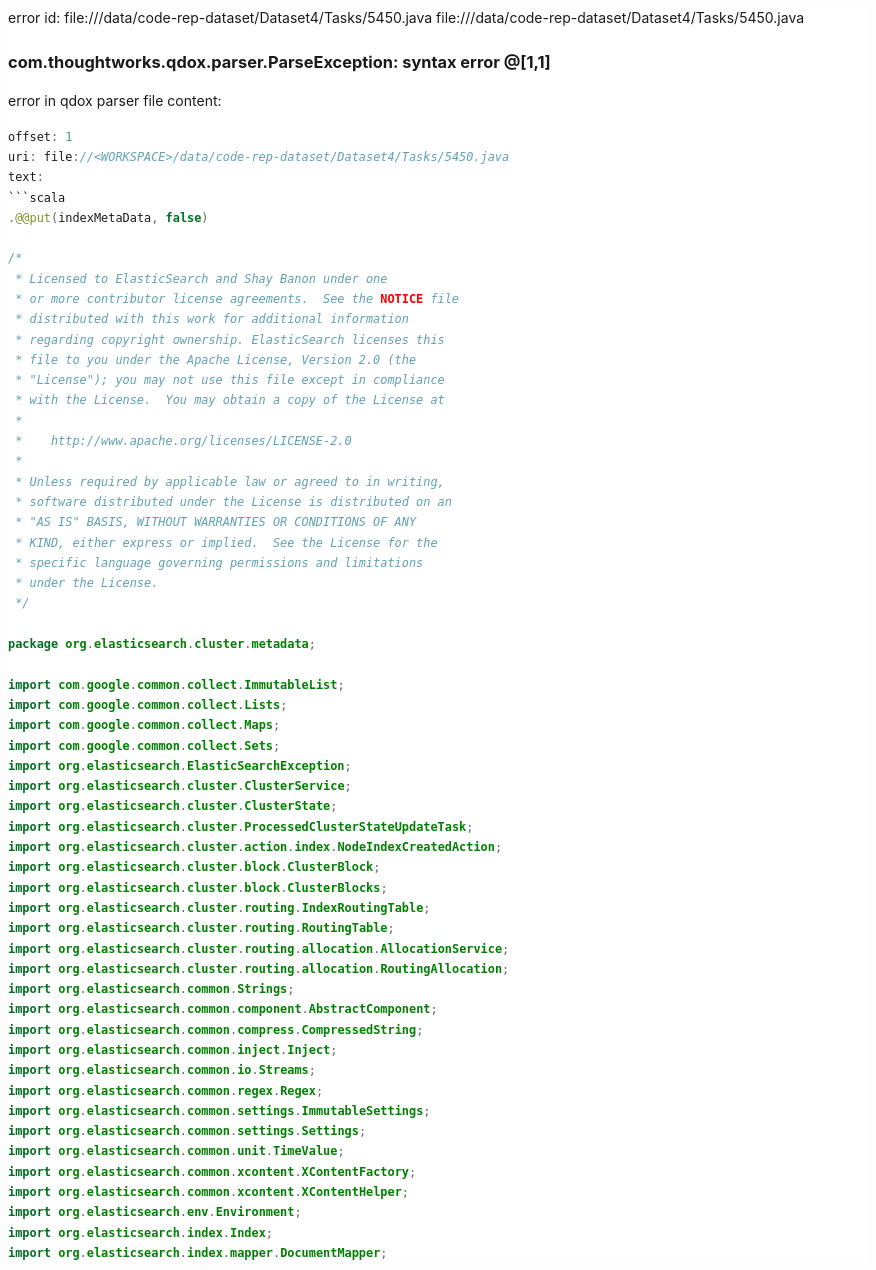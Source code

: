 error id: file://<WORKSPACE>/data/code-rep-dataset/Dataset4/Tasks/5450.java
file://<WORKSPACE>/data/code-rep-dataset/Dataset4/Tasks/5450.java
### com.thoughtworks.qdox.parser.ParseException: syntax error @[1,1]

error in qdox parser
file content:
```java
offset: 1
uri: file://<WORKSPACE>/data/code-rep-dataset/Dataset4/Tasks/5450.java
text:
```scala
.@@put(indexMetaData, false)

/*
 * Licensed to ElasticSearch and Shay Banon under one
 * or more contributor license agreements.  See the NOTICE file
 * distributed with this work for additional information
 * regarding copyright ownership. ElasticSearch licenses this
 * file to you under the Apache License, Version 2.0 (the
 * "License"); you may not use this file except in compliance
 * with the License.  You may obtain a copy of the License at
 *
 *    http://www.apache.org/licenses/LICENSE-2.0
 *
 * Unless required by applicable law or agreed to in writing,
 * software distributed under the License is distributed on an
 * "AS IS" BASIS, WITHOUT WARRANTIES OR CONDITIONS OF ANY
 * KIND, either express or implied.  See the License for the
 * specific language governing permissions and limitations
 * under the License.
 */

package org.elasticsearch.cluster.metadata;

import com.google.common.collect.ImmutableList;
import com.google.common.collect.Lists;
import com.google.common.collect.Maps;
import com.google.common.collect.Sets;
import org.elasticsearch.ElasticSearchException;
import org.elasticsearch.cluster.ClusterService;
import org.elasticsearch.cluster.ClusterState;
import org.elasticsearch.cluster.ProcessedClusterStateUpdateTask;
import org.elasticsearch.cluster.action.index.NodeIndexCreatedAction;
import org.elasticsearch.cluster.block.ClusterBlock;
import org.elasticsearch.cluster.block.ClusterBlocks;
import org.elasticsearch.cluster.routing.IndexRoutingTable;
import org.elasticsearch.cluster.routing.RoutingTable;
import org.elasticsearch.cluster.routing.allocation.AllocationService;
import org.elasticsearch.cluster.routing.allocation.RoutingAllocation;
import org.elasticsearch.common.Strings;
import org.elasticsearch.common.component.AbstractComponent;
import org.elasticsearch.common.compress.CompressedString;
import org.elasticsearch.common.inject.Inject;
import org.elasticsearch.common.io.Streams;
import org.elasticsearch.common.regex.Regex;
import org.elasticsearch.common.settings.ImmutableSettings;
import org.elasticsearch.common.settings.Settings;
import org.elasticsearch.common.unit.TimeValue;
import org.elasticsearch.common.xcontent.XContentFactory;
import org.elasticsearch.common.xcontent.XContentHelper;
import org.elasticsearch.env.Environment;
import org.elasticsearch.index.Index;
import org.elasticsearch.index.mapper.DocumentMapper;
```